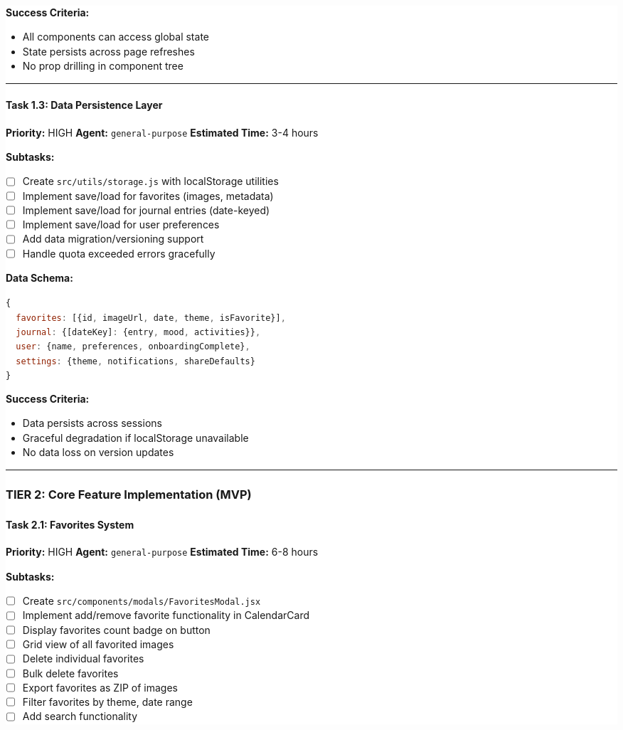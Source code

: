 **Success Criteria:**
- All components can access global state
- State persists across page refreshes
- No prop drilling in component tree

---

#### Task 1.3: Data Persistence Layer
**Priority:** HIGH
**Agent:** `general-purpose`
**Estimated Time:** 3-4 hours

**Subtasks:**
- [ ] Create `src/utils/storage.js` with localStorage utilities
- [ ] Implement save/load for favorites (images, metadata)
- [ ] Implement save/load for journal entries (date-keyed)
- [ ] Implement save/load for user preferences
- [ ] Add data migration/versioning support
- [ ] Handle quota exceeded errors gracefully

**Data Schema:**
```javascript
{
  favorites: [{id, imageUrl, date, theme, isFavorite}],
  journal: {[dateKey]: {entry, mood, activities}},
  user: {name, preferences, onboardingComplete},
  settings: {theme, notifications, shareDefaults}
}
```

**Success Criteria:**
- Data persists across sessions
- Graceful degradation if localStorage unavailable
- No data loss on version updates

---

### TIER 2: Core Feature Implementation (MVP)

#### Task 2.1: Favorites System
**Priority:** HIGH
**Agent:** `general-purpose`
**Estimated Time:** 6-8 hours

**Subtasks:**
- [ ] Create `src/components/modals/FavoritesModal.jsx`
- [ ] Implement add/remove favorite functionality in CalendarCard
- [ ] Display favorites count badge on button
- [ ] Grid view of all favorited images
- [ ] Delete individual favorites
- [ ] Bulk delete favorites
- [ ] Export favorites as ZIP of images
- [ ] Filter favorites by theme, date range
- [ ] Add search functionality
